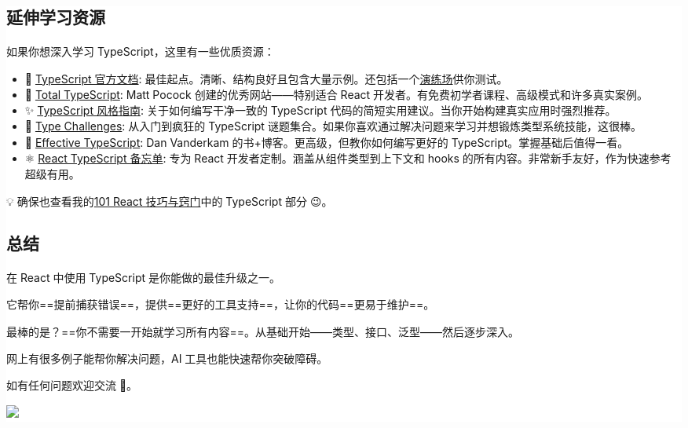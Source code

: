 ## 延伸学习资源

如果你想深入学习 TypeScript，这里有一些优质资源：

- 🧠 [TypeScript 官方文档](https://www.typescriptlang.org/docs/handbook/intro.html?utm_source=www.frontendjoy.com&utm_medium=referral&utm_campaign=typescript-to-know-for-react): 最佳起点。清晰、结构良好且包含大量示例。还包括一个[演练场](https://www.typescriptlang.org/play?utm_source=www.frontendjoy.com&utm_medium=referral&utm_campaign=typescript-to-know-for-react)供你测试。
- 🎯 [Total TypeScript](https://www.totaltypescript.com/?utm_source=www.frontendjoy.com&utm_medium=referral&utm_campaign=typescript-to-know-for-react): Matt Pocock 创建的优秀网站——特别适合 React 开发者。有免费初学者课程、高级模式和许多真实案例。
- ✨ [TypeScript 风格指南](https://mkosir.github.io/typescript-style-guide/?utm_source=www.frontendjoy.com&utm_medium=referral&utm_campaign=typescript-to-know-for-react): 关于如何编写干净一致的 TypeScript 代码的简短实用建议。当你开始构建真实应用时强烈推荐。
- 🧩 [Type Challenges](https://github.com/type-challenges/type-challenges?utm_source=www.frontendjoy.com&utm_medium=referral&utm_campaign=typescript-to-know-for-react): 从入门到疯狂的 TypeScript 谜题集合。如果你喜欢通过解决问题来学习并想锻炼类型系统技能，这很棒。
- 📘 [Effective TypeScript](https://effectivetypescript.com/?utm_source=www.frontendjoy.com&utm_medium=referral&utm_campaign=typescript-to-know-for-react): Dan Vanderkam 的书+博客。更高级，但教你如何编写更好的 TypeScript。掌握基础后值得一看。
- ⚛️ [React TypeScript 备忘单](https://react-typescript-cheatsheet.netlify.app/?utm_source=www.frontendjoy.com&utm_medium=referral&utm_campaign=typescript-to-know-for-react): 专为 React 开发者定制。涵盖从组件类型到上下文和 hooks 的所有内容。非常新手友好，作为快速参考超级有用。

💡 确保也查看我的[101 React 技巧与窍门](https://dev.to/_ndeyefatoudiop/101-react-tips-tricks-for-beginners-to-experts-4m11?utm_source=www.frontendjoy.com&utm_medium=referral&utm_campaign=typescript-to-know-for-react#category-12-react-amp-typescript)中的 TypeScript 部分 😉。

## 总结

在 React 中使用 TypeScript 是你能做的最佳升级之一。

它帮你==提前捕获错误==，提供==更好的工具支持==，让你的代码==更易于维护==。

最棒的是？==你不需要一开始就学习所有内容==。从基础开始——类型、接口、泛型——然后逐步深入。

网上有很多例子能帮你解决问题，AI 工具也能快速帮你突破障碍。

如有任何问题欢迎交流 🙂。

![](https://media.beehiiv.com/cdn-cgi/image/fit=scale-down,format=auto,onerror=redirect,quality=80/uploads/asset/file/392eb46b-3917-461a-80de-4b66d82ad61a/newsletter_divider__2_.png?t=1736759018)